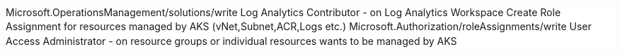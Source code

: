 </tr>
<tr>
    <td></td> <td>Microsoft.OperationsManagement/solutions/write</td> <td>Log Analytics Contributor - on Log Analytics Workspace</td>
</tr>
<tr>
    <td>Create Role Assignment for resources managed by AKS (vNet,Subnet,ACR,Logs etc.)</td> <td>Microsoft.Authorization/roleAssignments/write</td> <td>User Access Administrator - on resource groups or individual resources wants to be managed by AKS </td>

    
</tr>
</table>



